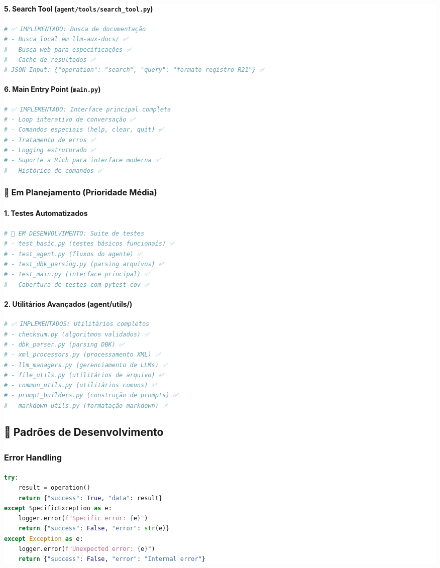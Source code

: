 #### 5. Search Tool (`agent/tools/search_tool.py`)
```python
# ✅ IMPLEMENTADO: Busca de documentação
# - Busca local em llm-aux-docs/ ✅
# - Busca web para especificações ✅
# - Cache de resultados ✅
# JSON Input: {"operation": "search", "query": "formato registro R21"} ✅
```

#### 6. Main Entry Point (`main.py`)
```python
# ✅ IMPLEMENTADO: Interface principal completa
# - Loop interativo de conversação ✅
# - Comandos especiais (help, clear, quit) ✅
# - Tratamento de erros ✅
# - Logging estruturado ✅
# - Suporte a Rich para interface moderna ✅
# - Histórico de comandos ✅
```

### 🎯 Em Planejamento (Prioridade Média)

#### 1. Testes Automatizados
```python
# 🔄 EM DESENVOLVIMENTO: Suite de testes
# - test_basic.py (testes básicos funcionais) ✅
# - test_agent.py (fluxos do agente) ✅
# - test_dbk_parsing.py (parsing arquivos) ✅
# - test_main.py (interface principal) ✅
# - Cobertura de testes com pytest-cov ✅
```

#### 2. Utilitários Avançados (agent/utils/)
```python
# ✅ IMPLEMENTADOS: Utilitários completos
# - checksum.py (algoritmos validados) ✅
# - dbk_parser.py (parsing DBK) ✅
# - xml_processors.py (processamento XML) ✅
# - llm_managers.py (gerenciamento de LLMs) ✅
# - file_utils.py (utilitários de arquivo) ✅
# - common_utils.py (utilitários comuns) ✅
# - prompt_builders.py (construção de prompts) ✅
# - markdown_utils.py (formatação markdown) ✅
```

## 🎨 Padrões de Desenvolvimento

### Error Handling
```python
try:
    result = operation()
    return {"success": True, "data": result}
except SpecificException as e:
    logger.error(f"Specific error: {e}")
    return {"success": False, "error": str(e)}
except Exception as e:
    logger.error(f"Unexpected error: {e}")
    return {"success": False, "error": "Internal error"}
```
